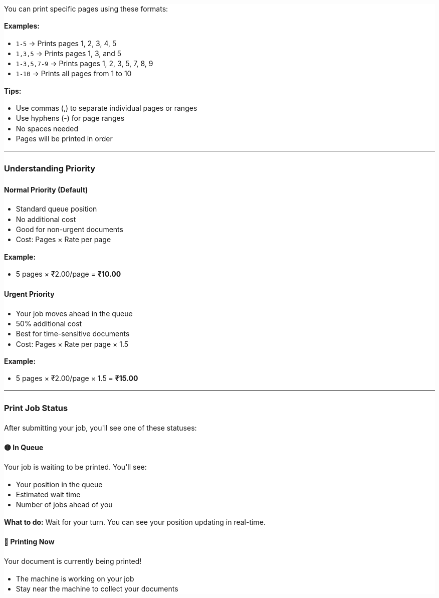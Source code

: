 You can print specific pages using these formats:

**Examples:**
- `1-5` → Prints pages 1, 2, 3, 4, 5
- `1,3,5` → Prints pages 1, 3, and 5
- `1-3,5,7-9` → Prints pages 1, 2, 3, 5, 7, 8, 9
- `1-10` → Prints all pages from 1 to 10

**Tips:**
- Use commas (,) to separate individual pages or ranges
- Use hyphens (-) for page ranges
- No spaces needed
- Pages will be printed in order

---

### Understanding Priority

#### Normal Priority (Default)
- Standard queue position
- No additional cost
- Good for non-urgent documents
- Cost: Pages × Rate per page

**Example:**
- 5 pages × ₹2.00/page = **₹10.00**

#### Urgent Priority
- Your job moves ahead in the queue
- 50% additional cost
- Best for time-sensitive documents
- Cost: Pages × Rate per page × 1.5

**Example:**
- 5 pages × ₹2.00/page × 1.5 = **₹15.00**

---

### Print Job Status

After submitting your job, you'll see one of these statuses:

#### 🟡 In Queue
Your job is waiting to be printed. You'll see:
- Your position in the queue
- Estimated wait time
- Number of jobs ahead of you

**What to do:** Wait for your turn. You can see your position updating in real-time.

#### 🔵 Printing Now
Your document is currently being printed!
- The machine is working on your job
- Stay near the machine to collect your documents
